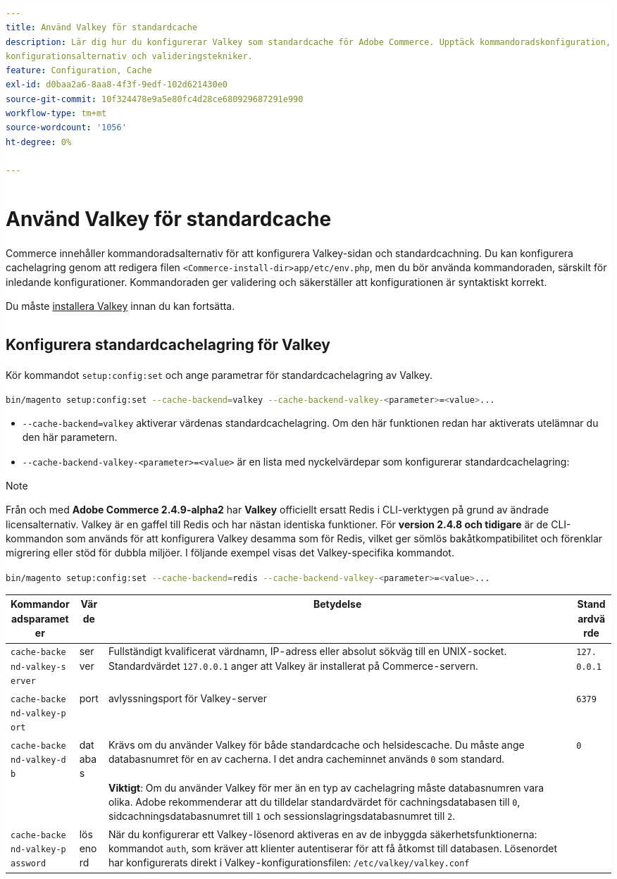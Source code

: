 ```yaml
---
title: Använd Valkey för standardcache
description: Lär dig hur du konfigurerar Valkey som standardcache för Adobe Commerce. Upptäck kommandoradskonfiguration, konfigurationsalternativ och valideringstekniker.
feature: Configuration, Cache
exl-id: d0baa2a6-8aa8-4f3f-9edf-102d621430e0
source-git-commit: 10f324478e9a5e80fc4d28ce680929687291e990
workflow-type: tm+mt
source-wordcount: '1056'
ht-degree: 0%

---
```



# Använd Valkey för standardcache

Commerce innehåller kommandoradsalternativ för att konfigurera Valkey-sidan och standardcachning. Du kan konfigurera cachelagring genom att redigera filen `<Commerce-install-dir>app/etc/env.php`, men du bör använda kommandoraden, särskilt för inledande konfigurationer. Kommandoraden ger validering och säkerställer att konfigurationen är syntaktiskt korrekt.

Du måste [installera Valkey](config-redis.md#install-redis) innan du kan fortsätta.

## Konfigurera standardcachelagring för Valkey

Kör kommandot `setup:config:set` och ange parametrar för standardcachelagring av Valkey.

```bash
bin/magento setup:config:set --cache-backend=valkey --cache-backend-valkey-<parameter>=<value>...
```

- `--cache-backend=valkey` aktiverar värdenas standardcachelagring. Om den här funktionen redan har aktiverats utelämnar du den här parametern.

- `--cache-backend-valkey-<parameter>=<value>` är en lista med nyckelvärdepar som konfigurerar standardcachelagring:

>[!NOTE]
>
>Från och med **Adobe Commerce 2.4.9-alpha2** har **Valkey** officiellt ersatt Redis i CLI-verktygen på grund av ändrade licensalternativ. Valkey är en gaffel till Redis och har nästan identiska funktioner. För **version 2.4.8 och tidigare** är de CLI-kommandon som används för att konfigurera Valkey desamma som för Redis, vilket ger sömlös bakåtkompatibilitet och förenklar migrering eller stöd för dubbla miljöer. I följande exempel visas det Valkey-specifika kommandot.

```bash
bin/magento setup:config:set --cache-backend=redis --cache-backend-valkey-<parameter>=<value>...
```

| Kommandoradsparameter | Värde | Betydelse | Standardvärde |
|---------------------------------| --------- |--------------------------------------------------------------------------------------------------------------------------------------------------------------------------------------------------------------------------------------------------------------------------------------------------------------------------------------------------------------------------------------------------------------------------------------------------------| ------------- |
| `cache-backend-valkey-server` | server | Fullständigt kvalificerat värdnamn, IP-adress eller absolut sökväg till en UNIX-socket. Standardvärdet `127.0.0.1` anger att Valkey är installerat på Commerce-servern. | `127.0.0.1` |
| `cache-backend-valkey-port` | port | avlyssningsport för Valkey-server | `6379` |
| `cache-backend-valkey-db` | databas | Krävs om du använder Valkey för både standardcache och helsidescache. Du måste ange databasnumret för en av cacherna. I det andra cacheminnet används `0` som standard.<br><br>**Viktigt**: Om du använder Valkey för mer än en typ av cachelagring måste databasnumren vara olika. Adobe rekommenderar att du tilldelar standardvärdet för cachningsdatabasen till `0`, sidcachningsdatabasnumret till `1` och sessionslagringsdatabasnumret till `2`. | `0` |
| `cache-backend-valkey-password` | lösenord | När du konfigurerar ett Valkey-lösenord aktiveras en av de inbyggda säkerhetsfunktionerna: kommandot `auth`, som kräver att klienter autentiserar för att få åtkomst till databasen. Lösenordet har konfigurerats direkt i Valkey-konfigurationsfilen: `/etc/valkey/valkey.conf` | |
